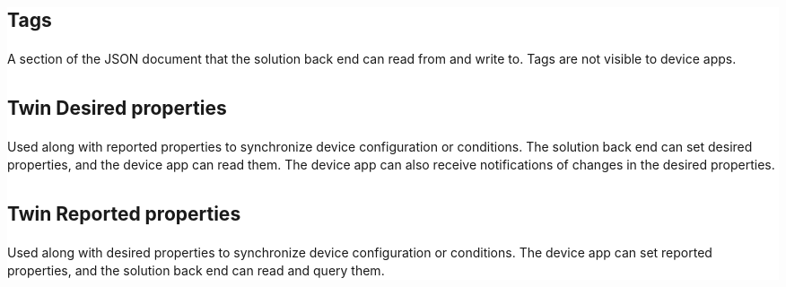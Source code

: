 ## Tags
A section of the JSON document that the solution back end can read from and write to. Tags are not visible to device apps.

## Twin Desired properties
Used along with reported properties to synchronize device configuration or conditions. The solution back end can set desired properties, and the device app can read them. The device app can also receive notifications of changes in the desired properties.

## Twin Reported properties
Used along with desired properties to synchronize device configuration or conditions. The device app can set reported properties, and the solution back end can read and query them.